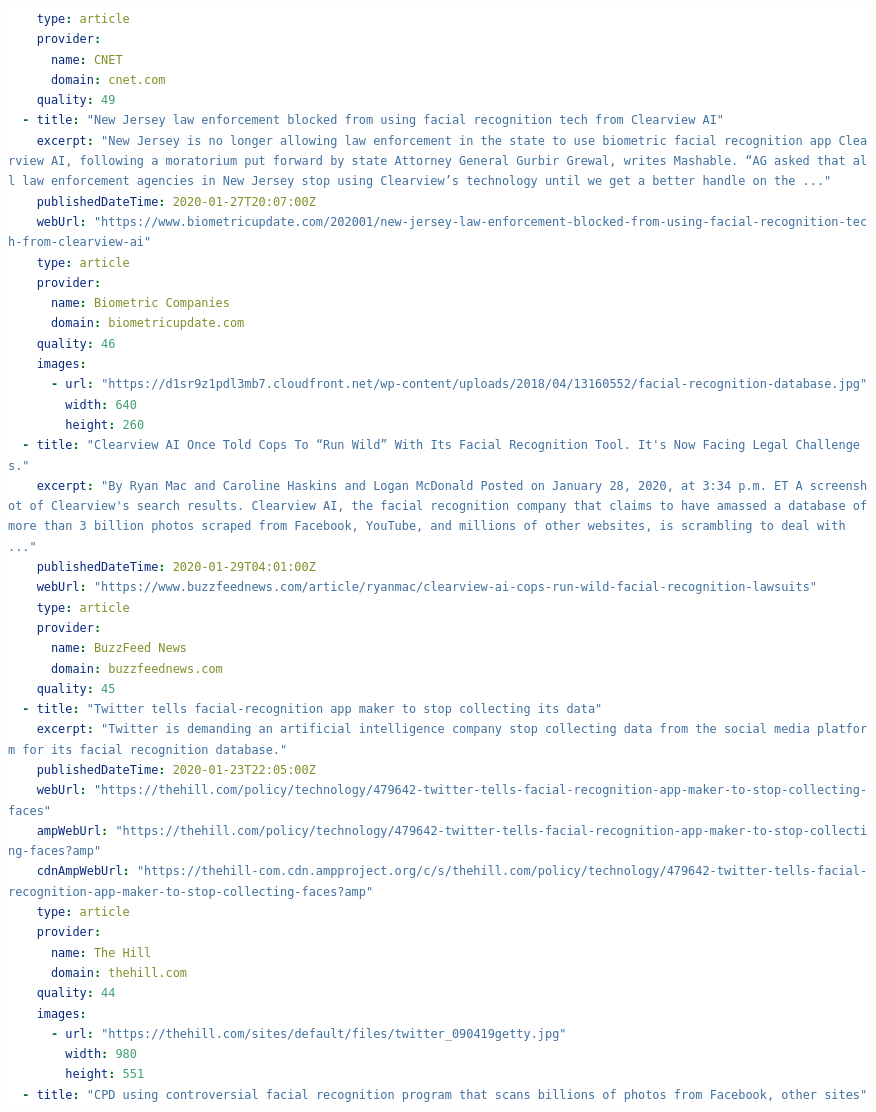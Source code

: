 ```yaml
    type: article
    provider:
      name: CNET
      domain: cnet.com
    quality: 49
  - title: "New Jersey law enforcement blocked from using facial recognition tech from Clearview AI"
    excerpt: "New Jersey is no longer allowing law enforcement in the state to use biometric facial recognition app Clearview AI, following a moratorium put forward by state Attorney General Gurbir Grewal, writes Mashable. “AG asked that all law enforcement agencies in New Jersey stop using Clearview’s technology until we get a better handle on the ..."
    publishedDateTime: 2020-01-27T20:07:00Z
    webUrl: "https://www.biometricupdate.com/202001/new-jersey-law-enforcement-blocked-from-using-facial-recognition-tech-from-clearview-ai"
    type: article
    provider:
      name: Biometric Companies
      domain: biometricupdate.com
    quality: 46
    images:
      - url: "https://d1sr9z1pdl3mb7.cloudfront.net/wp-content/uploads/2018/04/13160552/facial-recognition-database.jpg"
        width: 640
        height: 260
  - title: "Clearview AI Once Told Cops To “Run Wild” With Its Facial Recognition Tool. It's Now Facing Legal Challenges."
    excerpt: "By Ryan Mac and Caroline Haskins and Logan McDonald Posted on January 28, 2020, at 3:34 p.m. ET A screenshot of Clearview's search results. Clearview AI, the facial recognition company that claims to have amassed a database of more than 3 billion photos scraped from Facebook, YouTube, and millions of other websites, is scrambling to deal with ..."
    publishedDateTime: 2020-01-29T04:01:00Z
    webUrl: "https://www.buzzfeednews.com/article/ryanmac/clearview-ai-cops-run-wild-facial-recognition-lawsuits"
    type: article
    provider:
      name: BuzzFeed News
      domain: buzzfeednews.com
    quality: 45
  - title: "Twitter tells facial-recognition app maker to stop collecting its data"
    excerpt: "Twitter is demanding an artificial intelligence company stop collecting data from the social media platform for its facial recognition database."
    publishedDateTime: 2020-01-23T22:05:00Z
    webUrl: "https://thehill.com/policy/technology/479642-twitter-tells-facial-recognition-app-maker-to-stop-collecting-faces"
    ampWebUrl: "https://thehill.com/policy/technology/479642-twitter-tells-facial-recognition-app-maker-to-stop-collecting-faces?amp"
    cdnAmpWebUrl: "https://thehill-com.cdn.ampproject.org/c/s/thehill.com/policy/technology/479642-twitter-tells-facial-recognition-app-maker-to-stop-collecting-faces?amp"
    type: article
    provider:
      name: The Hill
      domain: thehill.com
    quality: 44
    images:
      - url: "https://thehill.com/sites/default/files/twitter_090419getty.jpg"
        width: 980
        height: 551
  - title: "CPD using controversial facial recognition program that scans billions of photos from Facebook, other sites"
```